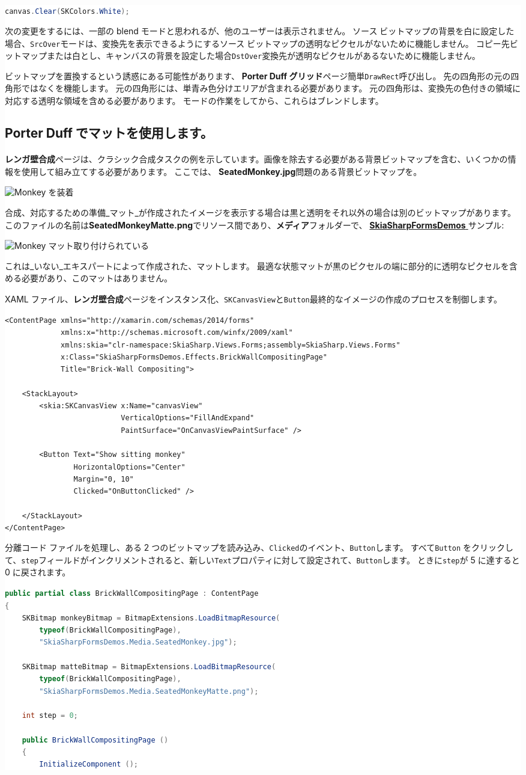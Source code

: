 ```csharp
canvas.Clear(SKColors.White);
```

次の変更をするには、一部の blend モードと思われるが、他のユーザーは表示されません。 ソース ビットマップの背景を白に設定した場合、`SrcOver`モードは、変換先を表示できるようにするソース ビットマップの透明なピクセルがないために機能しません。 コピー先ビットマップまたは白とし、キャンバスの背景を設定した場合`DstOver`変換先が透明なピクセルがあるないために機能しません。

ビットマップを置換するという誘惑にある可能性があります、 **Porter Duff グリッド**ページ簡単`DrawRect`呼び出し。 先の四角形の元の四角形ではなくを機能します。 元の四角形には、単青み色分けエリアが含まれる必要があります。 元の四角形は、変換先の色付きの領域に対応する透明な領域を含める必要があります。 モードの作業をしてから、これらはブレンドします。

## <a name="using-mattes-with-porter-duff"></a>Porter Duff でマットを使用します。

**レンガ壁合成**ページは、クラシック合成タスクの例を示しています。画像を除去する必要がある背景ビットマップを含む、いくつかの情報を使用して組み立てする必要があります。 ここでは、 **SeatedMonkey.jpg**問題のある背景ビットマップを。

![Monkey を装着](porter-duff-images/SeatedMonkey.jpg "Monkey の取り付け")

合成、対応するための準備_マット_が作成されたイメージを表示する場合は黒と透明をそれ以外の場合は別のビットマップがあります。 このファイルの名前は**SeatedMonkeyMatte.png**でリソース間であり、**メディア**フォルダーで、 [ **SkiaSharpFormsDemos** ](https://developer.xamarin.com/samples/xamarin-forms/SkiaSharpForms/Demos/)サンプル:

![Monkey マット取り付けられている](porter-duff-images/SeatedMonkeyMatte.png "Monkey マット取り付けられています")

これは_いない_エキスパートによって作成された、マットします。 最適な状態マットが黒のピクセルの端に部分的に透明なピクセルを含める必要があり、このマットはありません。

XAML ファイル、**レンガ壁合成**ページをインスタンス化、`SKCanvasView`と`Button`最終的なイメージの作成のプロセスを制御します。

```xaml
<ContentPage xmlns="http://xamarin.com/schemas/2014/forms"
             xmlns:x="http://schemas.microsoft.com/winfx/2009/xaml"
             xmlns:skia="clr-namespace:SkiaSharp.Views.Forms;assembly=SkiaSharp.Views.Forms"
             x:Class="SkiaSharpFormsDemos.Effects.BrickWallCompositingPage"
             Title="Brick-Wall Compositing">

    <StackLayout>
        <skia:SKCanvasView x:Name="canvasView"
                           VerticalOptions="FillAndExpand"
                           PaintSurface="OnCanvasViewPaintSurface" />

        <Button Text="Show sitting monkey"
                HorizontalOptions="Center"
                Margin="0, 10"
                Clicked="OnButtonClicked" />

    </StackLayout>
</ContentPage>
```

分離コード ファイルを処理し、ある 2 つのビットマップを読み込み、`Clicked`のイベント、`Button`します。 すべて`Button` をクリックして、`step`フィールドがインクリメントされると、新しい`Text`プロパティに対して設定されて、`Button`します。 ときに`step`が 5 に達すると 0 に戻されます。

```csharp
public partial class BrickWallCompositingPage : ContentPage
{
    SKBitmap monkeyBitmap = BitmapExtensions.LoadBitmapResource(
        typeof(BrickWallCompositingPage), 
        "SkiaSharpFormsDemos.Media.SeatedMonkey.jpg");

    SKBitmap matteBitmap = BitmapExtensions.LoadBitmapResource(
        typeof(BrickWallCompositingPage), 
        "SkiaSharpFormsDemos.Media.SeatedMonkeyMatte.png");

    int step = 0;

    public BrickWallCompositingPage ()
    {
        InitializeComponent ();
```
